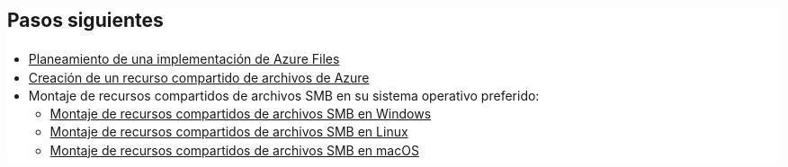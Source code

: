 ## <a name="next-steps"></a>Pasos siguientes
- [Planeamiento de una implementación de Azure Files](storage-files-planning.md)
- [Creación de un recurso compartido de archivos de Azure](storage-how-to-create-file-share.md)
- Montaje de recursos compartidos de archivos SMB en su sistema operativo preferido:
    - [Montaje de recursos compartidos de archivos SMB en Windows](storage-how-to-use-files-windows.md)
    - [Montaje de recursos compartidos de archivos SMB en Linux](storage-how-to-use-files-linux.md)
    - [Montaje de recursos compartidos de archivos SMB en macOS](storage-how-to-use-files-mac.md)